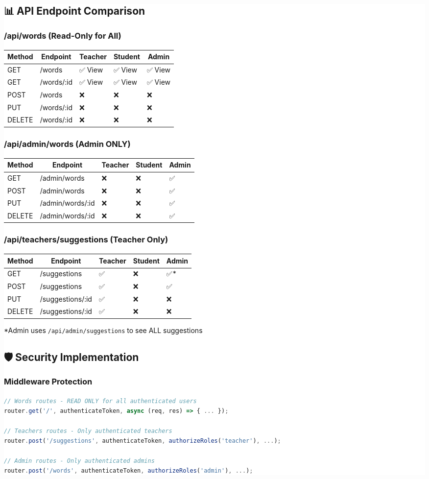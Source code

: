 ## 📊 API Endpoint Comparison

### /api/words (Read-Only for All)
| Method | Endpoint | Teacher | Student | Admin |
|--------|----------|---------|---------|-------|
| GET    | /words   | ✅ View  | ✅ View  | ✅ View |
| GET    | /words/:id | ✅ View | ✅ View | ✅ View |
| POST   | /words   | ❌      | ❌      | ❌     |
| PUT    | /words/:id | ❌    | ❌      | ❌     |
| DELETE | /words/:id | ❌    | ❌      | ❌     |

### /api/admin/words (Admin ONLY)
| Method | Endpoint | Teacher | Student | Admin |
|--------|----------|---------|---------|-------|
| GET    | /admin/words | ❌  | ❌      | ✅     |
| POST   | /admin/words | ❌  | ❌      | ✅     |
| PUT    | /admin/words/:id | ❌ | ❌   | ✅     |
| DELETE | /admin/words/:id | ❌ | ❌   | ✅     |

### /api/teachers/suggestions (Teacher Only)
| Method | Endpoint | Teacher | Student | Admin |
|--------|----------|---------|---------|-------|
| GET    | /suggestions | ✅    | ❌      | ✅*    |
| POST   | /suggestions | ✅    | ❌      | ✅     |
| PUT    | /suggestions/:id | ✅ | ❌    | ❌     |
| DELETE | /suggestions/:id | ✅ | ❌    | ❌     |

*Admin uses `/api/admin/suggestions` to see ALL suggestions

## 🛡️ Security Implementation

### Middleware Protection
```javascript
// Words routes - READ ONLY for all authenticated users
router.get('/', authenticateToken, async (req, res) => { ... });

// Teachers routes - Only authenticated teachers
router.post('/suggestions', authenticateToken, authorizeRoles('teacher'), ...);

// Admin routes - Only authenticated admins
router.post('/words', authenticateToken, authorizeRoles('admin'), ...);
```
